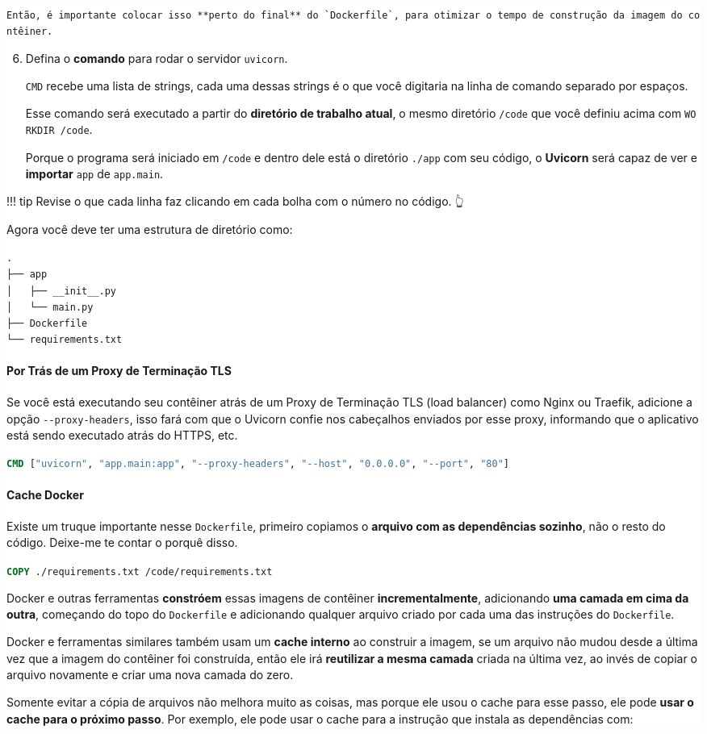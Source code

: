     Então, é importante colocar isso **perto do final** do `Dockerfile`, para otimizar o tempo de construção da imagem do contêiner.

6. Defina o **comando** para rodar o servidor `uvicorn`.

    `CMD` recebe uma lista de strings, cada uma dessas strings é o que você digitaria na linha de comando separado por espaços.

    Esse comando será executado a partir do **diretório de trabalho atual**, o mesmo diretório `/code` que você definiu acima com `WORKDIR /code`.

    Porque o programa será iniciado em `/code` e dentro dele está o diretório `./app` com seu código, o **Uvicorn** será capaz de ver e **importar** `app` de `app.main`.

!!! tip
    Revise o que cada linha faz clicando em cada bolha com o número no código. 👆

Agora você deve ter uma estrutura de diretório como:

```
.
├── app
│   ├── __init__.py
│   └── main.py
├── Dockerfile
└── requirements.txt
```

#### Por Trás de um Proxy de Terminação TLS

Se você está executando seu contêiner atrás de um Proxy de Terminação TLS (load balancer) como Nginx ou Traefik, adicione a opção `--proxy-headers`, isso fará com que o Uvicorn confie nos cabeçalhos enviados por esse proxy, informando que o aplicativo está sendo executado atrás do HTTPS, etc.

```Dockerfile
CMD ["uvicorn", "app.main:app", "--proxy-headers", "--host", "0.0.0.0", "--port", "80"]
```

#### Cache Docker

Existe um truque importante nesse `Dockerfile`, primeiro copiamos o **arquivo com as dependências sozinho**, não o resto do código. Deixe-me te contar o porquê disso.

```Dockerfile
COPY ./requirements.txt /code/requirements.txt
```

Docker e outras ferramentas **constróem** essas imagens de contêiner **incrementalmente**, adicionando **uma camada em cima da outra**, começando do topo do `Dockerfile` e adicionando qualquer arquivo criado por cada uma das instruções do `Dockerfile`.

Docker e ferramentas similares também usam um **cache interno** ao construir a imagem, se um arquivo não mudou desde a última vez que a imagem do contêiner foi construída, então ele irá **reutilizar a mesma camada** criada na última vez, ao invés de copiar o arquivo novamente e criar uma nova camada do zero.

Somente evitar a cópia de arquivos não melhora muito as coisas, mas porque ele usou o cache para esse passo, ele pode **usar o cache para o próximo passo**. Por exemplo, ele pode usar o cache para a instrução que instala as dependências com:

